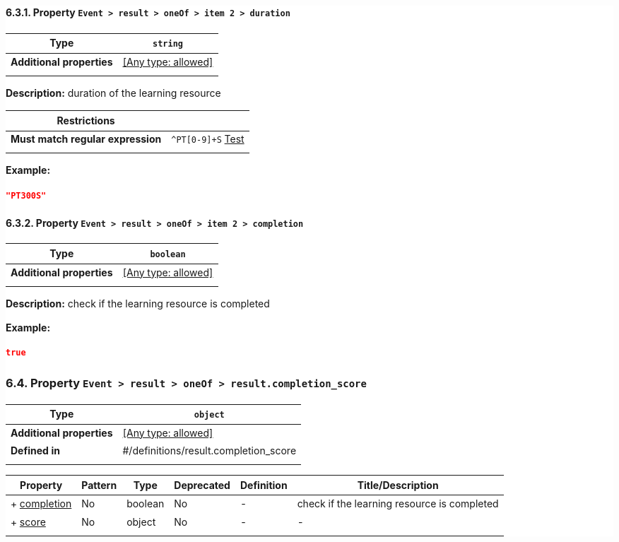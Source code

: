 #### <a name="result_oneOf_i2_duration"></a>6.3.1. Property `Event > result > oneOf > item 2 > duration`

| Type                      | `string`                                                                  |
| ------------------------- | ------------------------------------------------------------------------- |
| **Additional properties** | [[Any type: allowed]](# "Additional Properties of any type are allowed.") |
|                           |                                                                           |

**Description:** duration of the learning resource

| Restrictions                      |                                                                                                 |
| --------------------------------- | ----------------------------------------------------------------------------------------------- |
| **Must match regular expression** | ```^PT[0-9]+S``` [Test](https://regex101.com/?regex=%5EPT%5B0-9%5D%2BS&testString=%22PT300S%22) |
|                                   |                                                                                                 |

**Example:** 

```json
"PT300S"
```

#### <a name="result_oneOf_i2_completion"></a>6.3.2. Property `Event > result > oneOf > item 2 > completion`

| Type                      | `boolean`                                                                 |
| ------------------------- | ------------------------------------------------------------------------- |
| **Additional properties** | [[Any type: allowed]](# "Additional Properties of any type are allowed.") |
|                           |                                                                           |

**Description:** check if the learning resource is completed

**Example:** 

```json
true
```

### <a name="result_oneOf_i3"></a>6.4. Property `Event > result > oneOf > result.completion_score`

| Type                      | `object`                                                                  |
| ------------------------- | ------------------------------------------------------------------------- |
| **Additional properties** | [[Any type: allowed]](# "Additional Properties of any type are allowed.") |
| **Defined in**            | #/definitions/result.completion_score                                     |
|                           |                                                                           |

| Property                                     | Pattern | Type    | Deprecated | Definition | Title/Description                           |
| -------------------------------------------- | ------- | ------- | ---------- | ---------- | ------------------------------------------- |
| + [completion](#result_oneOf_i3_completion ) | No      | boolean | No         | -          | check if the learning resource is completed |
| + [score](#result_oneOf_i3_score )           | No      | object  | No         | -          | -                                           |
|                                              |         |         |            |            |                                             |
